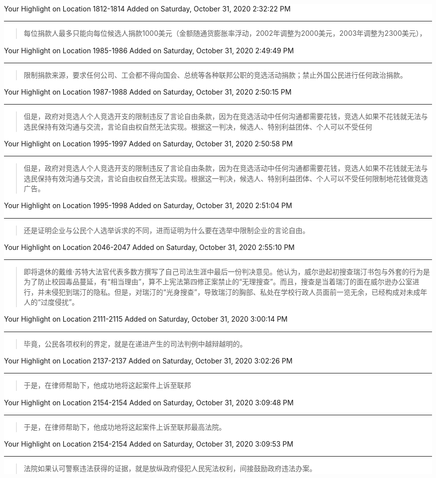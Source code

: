 Your Highlight on Location 1812-1814 Added on Saturday, October 31, 2020 2:32:22 PM

---

> 每位捐款人最多只能向每位候选人捐款1000美元（金额随通货膨胀率浮动，2002年调整为2000美元，2003年调整为2300美元），

Your Highlight on Location 1985-1986 Added on Saturday, October 31, 2020 2:49:49 PM

---

> 限制捐款来源，要求任何公司、工会都不得向国会、总统等各种联邦公职的竞选活动捐款；禁止外国公民进行任何政治捐款。

Your Highlight on Location 1987-1988 Added on Saturday, October 31, 2020 2:50:15 PM

---

> 伹是，政府对竞选人个人竞选开支的限制违反了言论自由条款，因为在竞选活动中任何沟通都需要花钱，竞选人如果不花钱就无法与选民保持有效沟通与交流，言论自由权自然无法实现。根据这一判决，候选人、特别利益团体、个人可以不受任何

Your Highlight on Location 1995-1997 Added on Saturday, October 31, 2020 2:50:58 PM

---

> 伹是，政府对竞选人个人竞选开支的限制违反了言论自由条款，因为在竞选活动中任何沟通都需要花钱，竞选人如果不花钱就无法与选民保持有效沟通与交流，言论自由权自然无法实现。根据这一判决，候选人、特别利益团体、个人可以不受任何限制地花钱做竞选广告。

Your Highlight on Location 1995-1998 Added on Saturday, October 31, 2020 2:51:04 PM

---

> 还是证明企业与公民个人选举诉求的不同，进而证明为什么要在选举中限制企业的言论自由。

Your Highlight on Location 2046-2047 Added on Saturday, October 31, 2020 2:55:10 PM

---

> 即将退休的戴维·苏特大法官代表多数方撰写了自己司法生涯中最后一份判决意见。他认为，威尔逊起初搜查瑞汀书包与外套的行为是为了防止校园毒品蔓延，有“相当理由”，算不上宪法第四修正案禁止的“无理搜查”。而且，搜查是当着瑞汀的面在威尔逊办公室进行，并未侵犯到瑞汀的隐私。但是，对瑞汀的“光身搜查”，导致瑞汀的胸部、私处在学校行政人员面前一览无余，已经构成对未成年人的“过度侵扰”。

Your Highlight on Location 2111-2115 Added on Saturday, October 31, 2020 3:00:14 PM

---

> 毕竟，公民各项权利的界定，就是在递进产生的司法判例中越辩越明的。

Your Highlight on Location 2137-2137 Added on Saturday, October 31, 2020 3:02:26 PM

---

> 于是，在律师帮助下，他成功地将这起案件上诉至联邦

Your Highlight on Location 2154-2154 Added on Saturday, October 31, 2020 3:09:48 PM

---

> 于是，在律师帮助下，他成功地将这起案件上诉至联邦最高法院。

Your Highlight on Location 2154-2154 Added on Saturday, October 31, 2020 3:09:53 PM

---

> 法院如果认可警察违法获得的证据，就是放纵政府侵犯人民宪法权利，间接鼓励政府违法办案。
